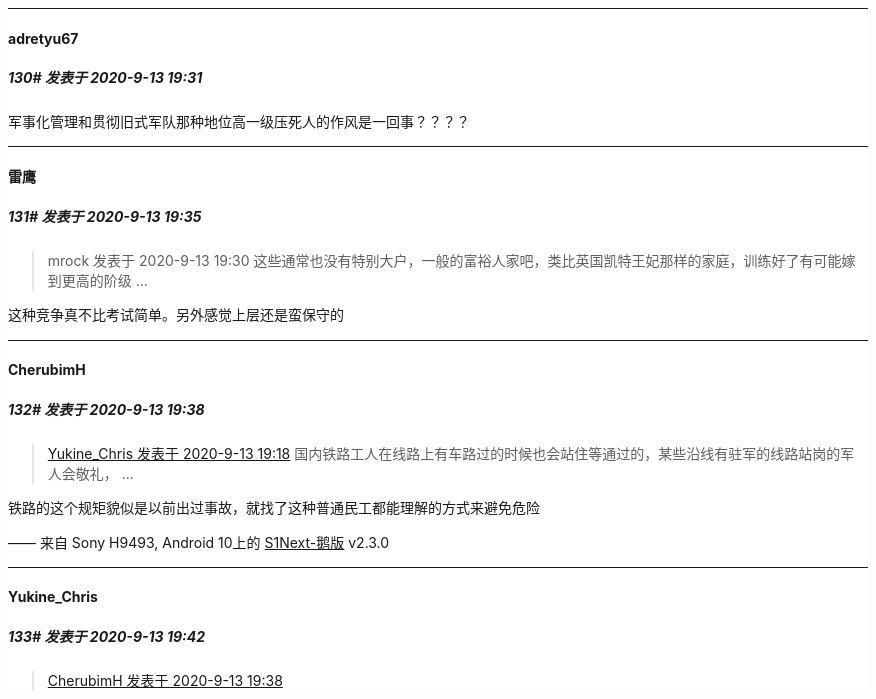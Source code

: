 





*****

####  adretyu67  
##### 130#       发表于 2020-9-13 19:31




军事化管理和贯彻旧式军队那种地位高一级压死人的作风是一回事？？？？







*****

####  雷鹰  
##### 131#       发表于 2020-9-13 19:35



<blockquote>mrock 发表于 2020-9-13 19:30
这些通常也没有特别大户，一般的富裕人家吧，类比英国凯特王妃那样的家庭，训练好了有可能嫁到更高的阶级 ...</blockquote>
这种竞争真不比考试简单。另外感觉上层还是蛮保守的







*****

####  CherubimH  
##### 132#       发表于 2020-9-13 19:38



<blockquote><a href="httphttps://bbs.saraba1st.com/2b/forum.php?mod=redirect&amp;goto=findpost&amp;pid=48725570&amp;ptid=1959511" target="_blank">Yukine_Chris 发表于 2020-9-13 19:18</a>
国内铁路工人在线路上有车路过的时候也会站住等通过的，某些沿线有驻军的线路站岗的军人会敬礼， ...</blockquote>
铁路的这个规矩貌似是以前出过事故，就找了这种普通民工都能理解的方式来避免危险

—— 来自 Sony H9493, Android 10上的 [S1Next-鹅版](https://github.com/ykrank/S1-Next/releases) v2.3.0







*****

####  Yukine_Chris  
##### 133#       发表于 2020-9-13 19:42



<blockquote><a href="httphttps://bbs.saraba1st.com/2b/forum.php?mod=redirect&amp;goto=findpost&amp;pid=48725733&amp;ptid=1959511" target="_blank">CherubimH 发表于 2020-9-13 19:38</a>
